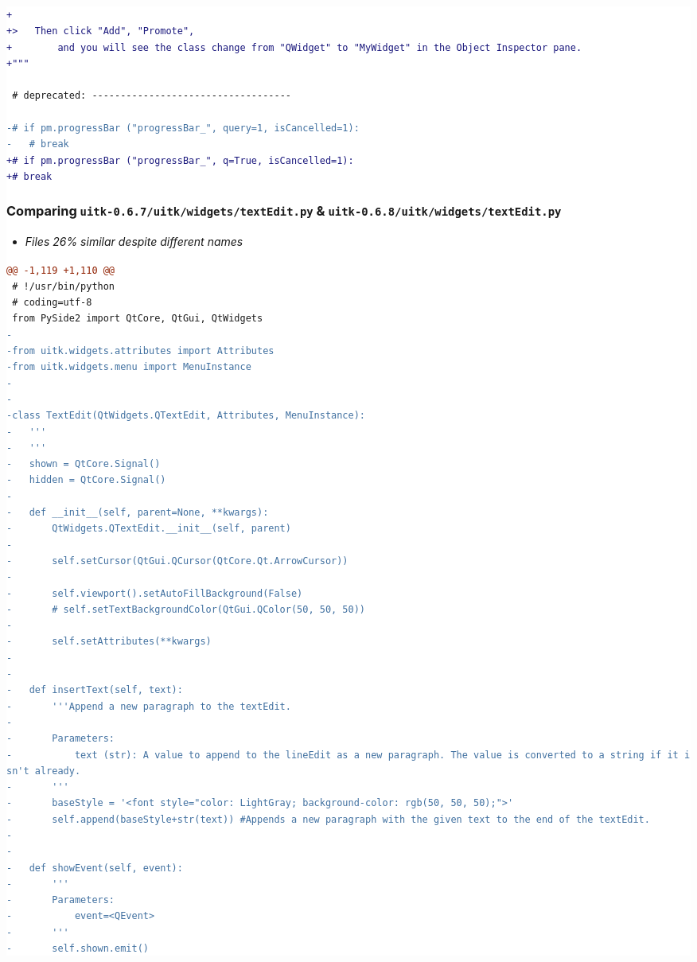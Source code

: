 ```diff
+
+>   Then click "Add", "Promote", 
+        and you will see the class change from "QWidget" to "MyWidget" in the Object Inspector pane.
+"""
 
 # deprecated: -----------------------------------
 
-# if pm.progressBar ("progressBar_", query=1, isCancelled=1):
-	# break
+# if pm.progressBar ("progressBar_", q=True, isCancelled=1):
+# break
```

### Comparing `uitk-0.6.7/uitk/widgets/textEdit.py` & `uitk-0.6.8/uitk/widgets/textEdit.py`

 * *Files 26% similar despite different names*

```diff
@@ -1,119 +1,110 @@
 # !/usr/bin/python
 # coding=utf-8
 from PySide2 import QtCore, QtGui, QtWidgets
-
-from uitk.widgets.attributes import Attributes
-from uitk.widgets.menu import MenuInstance
-
-
-class TextEdit(QtWidgets.QTextEdit, Attributes, MenuInstance):
-	'''
-	'''
-	shown = QtCore.Signal()
-	hidden = QtCore.Signal()
-
-	def __init__(self, parent=None, **kwargs):
-		QtWidgets.QTextEdit.__init__(self, parent)
-
-		self.setCursor(QtGui.QCursor(QtCore.Qt.ArrowCursor))
-
-		self.viewport().setAutoFillBackground(False)
-		# self.setTextBackgroundColor(QtGui.QColor(50, 50, 50))
-
-		self.setAttributes(**kwargs)
-
-
-	def insertText(self, text):
-		'''Append a new paragraph to the textEdit.
-
-		Parameters:
-			text (str): A value to append to the lineEdit as a new paragraph. The value is converted to a string if it isn't already.
-		'''
-		baseStyle = '<font style="color: LightGray; background-color: rgb(50, 50, 50);">'
-		self.append(baseStyle+str(text)) #Appends a new paragraph with the given text to the end of the textEdit.
-
-
-	def showEvent(self, event):
-		'''
-		Parameters:
-			event=<QEvent>
-		'''
-		self.shown.emit()
```